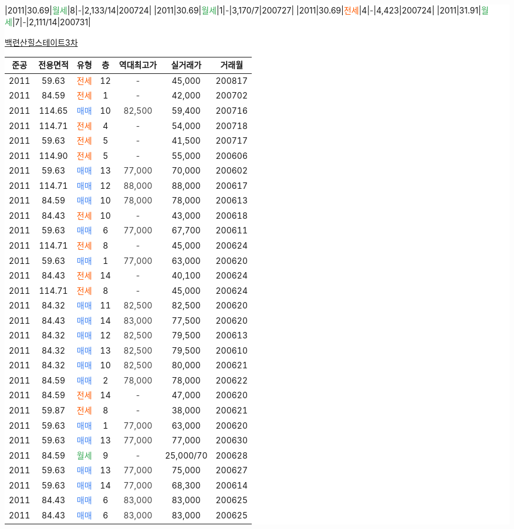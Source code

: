 |2011|30.69|<span style="color:#34a853">월세</span>|8|<span style="color:#444444">-</span>|2,133/14|200724|
|2011|30.69|<span style="color:#34a853">월세</span>|1|<span style="color:#444444">-</span>|3,170/7|200727|
|2011|30.69|<span style="color:#ff5a00">전세</span>|4|<span style="color:#444444">-</span>|4,423|200724|
|2011|31.91|<span style="color:#34a853">월세</span>|7|<span style="color:#444444">-</span>|2,111/14|200731|

[백련산힐스테이트3차](https://search.naver.com/search.naver?query=%EC%84%9C%EC%9A%B8%ED%8A%B9%EB%B3%84%EC%8B%9C+%EC%9D%80%ED%8F%89%EA%B5%AC+%EC%9D%91%EC%95%94%EB%8F%99+%EB%B0%B1%EB%A0%A8%EC%82%B0%ED%9E%90%EC%8A%A4%ED%85%8C%EC%9D%B4%ED%8A%B83%EC%B0%A8)

|준공|전용면적|유형|층|역대최고가|실거래가|거래월|
|:---:|:---:|:---:|:---:|:---:|:---:|:---:|
|2011|59.63|<span style="color:#ff5a00">전세</span>|12|<span style="color:#444444">-</span>|45,000|200817|
|2011|84.59|<span style="color:#ff5a00">전세</span>|1|<span style="color:#444444">-</span>|42,000|200702|
|2011|114.65|<span style="color:#4285f3">매매</span>|10|<span style="color:#444444">82,500</span>|59,400|200716|
|2011|114.71|<span style="color:#ff5a00">전세</span>|4|<span style="color:#444444">-</span>|54,000|200718|
|2011|59.63|<span style="color:#ff5a00">전세</span>|5|<span style="color:#444444">-</span>|41,500|200717|
|2011|114.90|<span style="color:#ff5a00">전세</span>|5|<span style="color:#444444">-</span>|55,000|200606|
|2011|59.63|<span style="color:#4285f3">매매</span>|13|<span style="color:#444444">77,000</span>|70,000|200602|
|2011|114.71|<span style="color:#4285f3">매매</span>|12|<span style="color:#444444">88,000</span>|88,000|200617|
|2011|84.59|<span style="color:#4285f3">매매</span>|10|<span style="color:#444444">78,000</span>|78,000|200613|
|2011|84.43|<span style="color:#ff5a00">전세</span>|10|<span style="color:#444444">-</span>|43,000|200618|
|2011|59.63|<span style="color:#4285f3">매매</span>|6|<span style="color:#444444">77,000</span>|67,700|200611|
|2011|114.71|<span style="color:#ff5a00">전세</span>|8|<span style="color:#444444">-</span>|45,000|200624|
|2011|59.63|<span style="color:#4285f3">매매</span>|1|<span style="color:#444444">77,000</span>|63,000|200620|
|2011|84.43|<span style="color:#ff5a00">전세</span>|14|<span style="color:#444444">-</span>|40,100|200624|
|2011|114.71|<span style="color:#ff5a00">전세</span>|8|<span style="color:#444444">-</span>|45,000|200624|
|2011|84.32|<span style="color:#4285f3">매매</span>|11|<span style="color:#444444">82,500</span>|82,500|200620|
|2011|84.43|<span style="color:#4285f3">매매</span>|14|<span style="color:#444444">83,000</span>|77,500|200620|
|2011|84.32|<span style="color:#4285f3">매매</span>|12|<span style="color:#444444">82,500</span>|79,500|200613|
|2011|84.32|<span style="color:#4285f3">매매</span>|13|<span style="color:#444444">82,500</span>|79,500|200610|
|2011|84.32|<span style="color:#4285f3">매매</span>|10|<span style="color:#444444">82,500</span>|80,000|200621|
|2011|84.59|<span style="color:#4285f3">매매</span>|2|<span style="color:#444444">78,000</span>|78,000|200622|
|2011|84.59|<span style="color:#ff5a00">전세</span>|14|<span style="color:#444444">-</span>|47,000|200620|
|2011|59.87|<span style="color:#ff5a00">전세</span>|8|<span style="color:#444444">-</span>|38,000|200621|
|2011|59.63|<span style="color:#4285f3">매매</span>|1|<span style="color:#444444">77,000</span>|63,000|200620|
|2011|59.63|<span style="color:#4285f3">매매</span>|13|<span style="color:#444444">77,000</span>|77,000|200630|
|2011|84.59|<span style="color:#34a853">월세</span>|9|<span style="color:#444444">-</span>|25,000/70|200628|
|2011|59.63|<span style="color:#4285f3">매매</span>|13|<span style="color:#444444">77,000</span>|75,000|200627|
|2011|59.63|<span style="color:#4285f3">매매</span>|14|<span style="color:#444444">77,000</span>|68,300|200614|
|2011|84.43|<span style="color:#4285f3">매매</span>|6|<span style="color:#444444">83,000</span>|83,000|200625|
|2011|84.43|<span style="color:#4285f3">매매</span>|6|<span style="color:#444444">83,000</span>|83,000|200625|